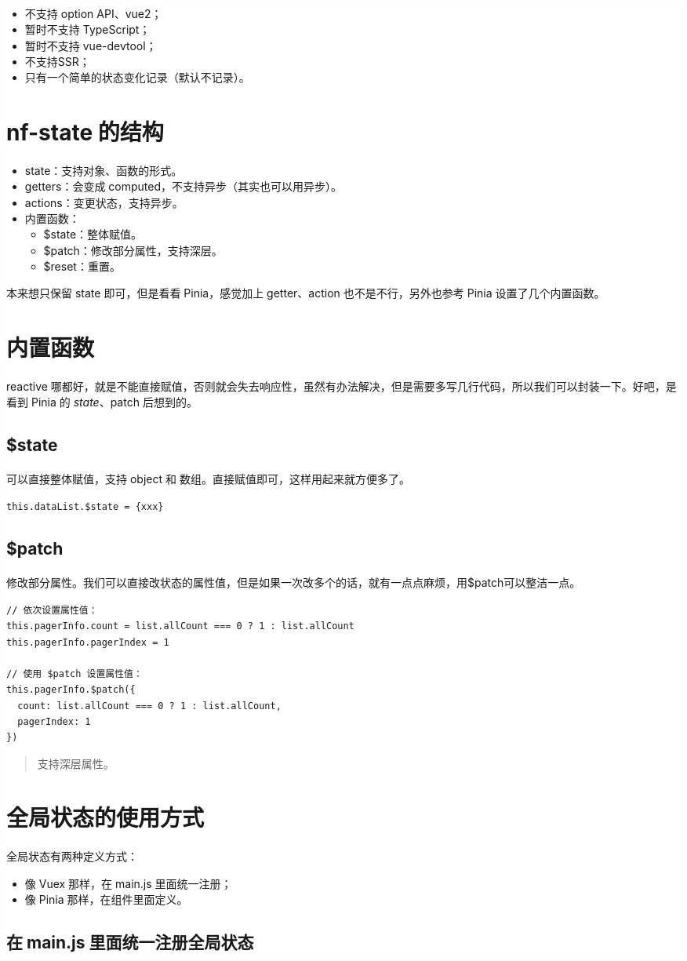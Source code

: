 *   不支持 option API、vue2；
*   暂时不支持 TypeScript；
*   暂时不支持 vue-devtool；
*   不支持SSR；
*   只有一个简单的状态变化记录（默认不记录）。

nf-state 的结构
============

*   state：支持对象、函数的形式。
*   getters：会变成 computed，不支持异步（其实也可以用异步）。
*   actions：变更状态，支持异步。
*   内置函数：
    *   $state：整体赋值。
    *   $patch：修改部分属性，支持深层。
    *   $reset：重置。

本来想只保留 state 即可，但是看看 Pinia，感觉加上 getter、action 也不是不行，另外也参考 Pinia 设置了几个内置函数。

内置函数
====

reactive 哪都好，就是不能直接赋值，否则就会失去响应性，虽然有办法解决，但是需要多写几行代码，所以我们可以封装一下。好吧，是看到 Pinia 的 $state、$patch 后想到的。

$state
------

可以直接整体赋值，支持 object 和 数组。直接赋值即可，这样用起来就方便多了。

    this.dataList.$state = {xxx}
    

$patch
------

修改部分属性。我们可以直接改状态的属性值，但是如果一次改多个的话，就有一点点麻烦，用$patch可以整洁一点。

    // 依次设置属性值：
    this.pagerInfo.count = list.allCount === 0 ? 1 : list.allCount
    this.pagerInfo.pagerIndex = 1
    
    // 使用 $patch 设置属性值：
    this.pagerInfo.$patch({
      count: list.allCount === 0 ? 1 : list.allCount,
      pagerIndex: 1
    })
    

> 支持深层属性。

全局状态的使用方式
=========

全局状态有两种定义方式：

*   像 Vuex 那样，在 main.js 里面统一注册；
*   像 Pinia 那样，在组件里面定义。

在 main.js 里面统一注册全局状态
--------------------
